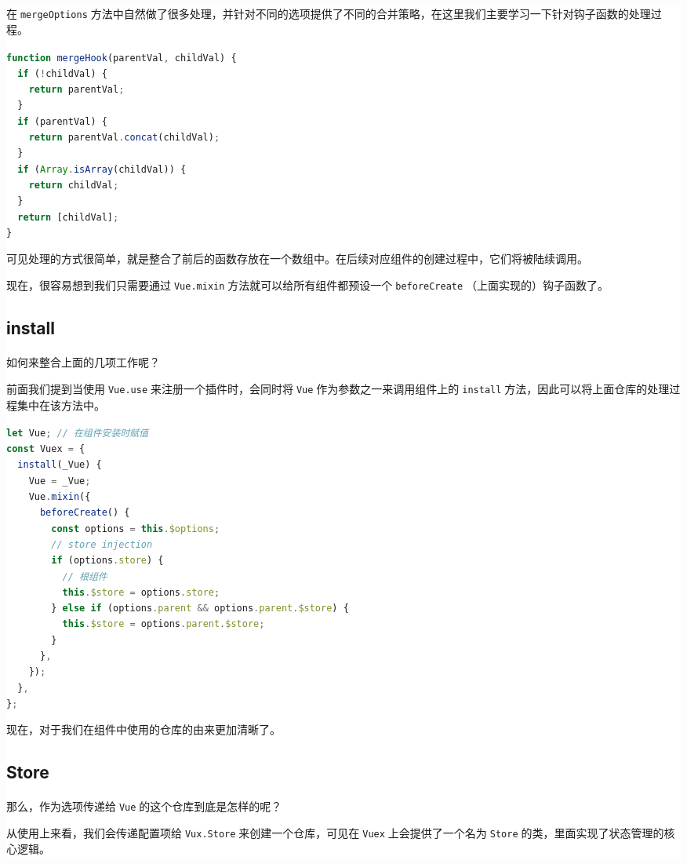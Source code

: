 在 `mergeOptions` 方法中自然做了很多处理，并针对不同的选项提供了不同的合并策略，在这里我们主要学习一下针对钩子函数的处理过程。

```javascript
function mergeHook(parentVal, childVal) {
  if (!childVal) {
    return parentVal;
  }
  if (parentVal) {
    return parentVal.concat(childVal);
  }
  if (Array.isArray(childVal)) {
    return childVal;
  }
  return [childVal];
}
```

可见处理的方式很简单，就是整合了前后的函数存放在一个数组中。在后续对应组件的创建过程中，它们将被陆续调用。

现在，很容易想到我们只需要通过 `Vue.mixin` 方法就可以给所有组件都预设一个 `beforeCreate` （上面实现的）钩子函数了。

## install

如何来整合上面的几项工作呢？

前面我们提到当使用 `Vue.use` 来注册一个插件时，会同时将 `Vue` 作为参数之一来调用组件上的 `install` 方法，因此可以将上面仓库的处理过程集中在该方法中。

```javascript
let Vue; // 在组件安装时赋值
const Vuex = {
  install(_Vue) {
    Vue = _Vue;
    Vue.mixin({
      beforeCreate() {
        const options = this.$options;
        // store injection
        if (options.store) {
          // 根组件
          this.$store = options.store;
        } else if (options.parent && options.parent.$store) {
          this.$store = options.parent.$store;
        }
      },
    });
  },
};
```

现在，对于我们在组件中使用的仓库的由来更加清晰了。

## Store

那么，作为选项传递给 `Vue` 的这个仓库到底是怎样的呢？

从使用上来看，我们会传递配置项给 `Vux.Store` 来创建一个仓库，可见在 `Vuex` 上会提供了一个名为 `Store` 的类，里面实现了状态管理的核心逻辑。


[1]: https://vuex.vuejs.org/zh/
[2]: https://github.com/vuejs/vuex